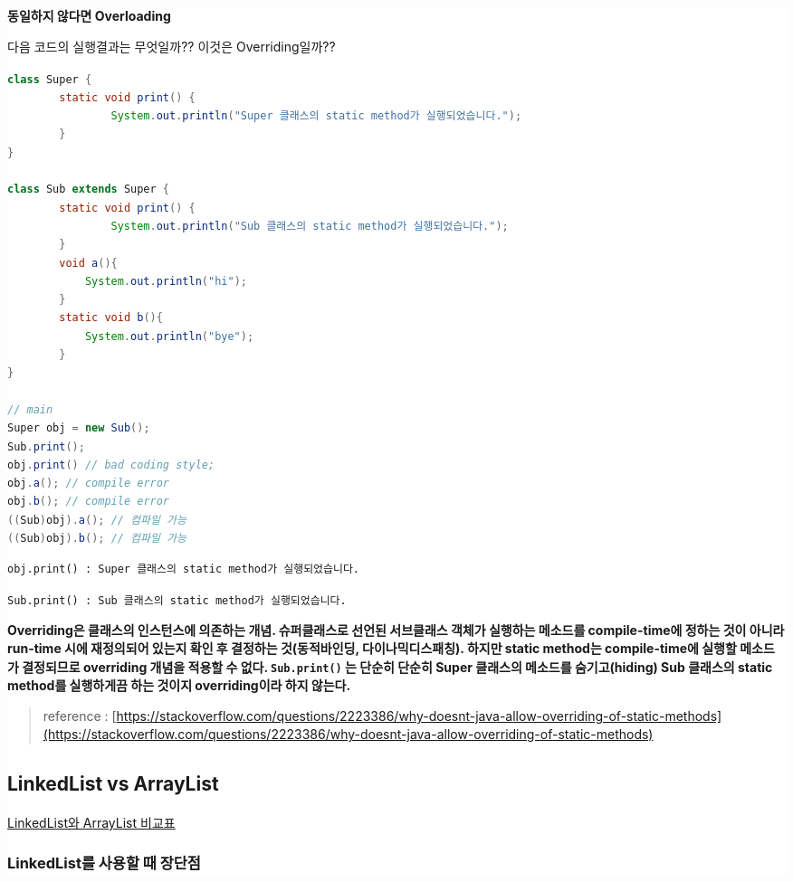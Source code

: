 **동일하지 않다면 Overloading**

다음 코드의 실행결과는 무엇일까?? 이것은 Overriding일까??

```java
class Super {
		static void print() {
				System.out.println("Super 클래스의 static method가 실행되었습니다.");
		}
}

class Sub extends Super {
		static void print() {
				System.out.println("Sub 클래스의 static method가 실행되었습니다.");
		}
		void a(){
			System.out.println("hi");
		}
		static void b(){
			System.out.println("bye");
		}
}

// main
Super obj = new Sub();
Sub.print();
obj.print() // bad coding style;
obj.a(); // compile error
obj.b(); // compile error
((Sub)obj).a(); // 컴파일 가능
((Sub)obj).b(); // 컴파일 가능
```

`obj.print() : Super 클래스의 static method가 실행되었습니다.`

`Sub.print() : Sub 클래스의 static method가 실행되었습니다.`

**Overriding은 클래스의 인스턴스에 의존하는 개념. 슈퍼클래스로 선언된 서브클래스 객체가 실행하는 메소드를 compile-time에 정하는 것이 아니라 run-time 시에 재정의되어 있는지 확인 후 결정하는 것(동적바인딩, 다이나믹디스패칭). 하지만 static method는 compile-time에 실행할 메소드가 결정되므로 overriding 개념을 적용할 수 없다. `Sub.print()` 는 단순히 단순히 Super 클래스의 메소드를 숨기고(hiding) Sub 클래스의 static method를 실행하게끔 하는 것이지 overriding이라 하지 않는다.** 

> reference : [https://stackoverflow.com/questions/2223386/why-doesnt-java-allow-overriding-of-static-methods](https://stackoverflow.com/questions/2223386/why-doesnt-java-allow-overriding-of-static-methods)

## LinkedList vs ArrayList

[LinkedList와 ArrayList 비교표 ](1%E1%84%8C%E1%85%AE%E1%84%8E%E1%85%A1%20-%20%E1%84%8B%E1%85%B5%E1%84%86%E1%85%B5%E1%86%AB%E1%84%80%E1%85%B2%20dc9b697a35fc4f0f84d368b3e7ce4044/LinkedList%E1%84%8B%E1%85%AA%20ArrayList%20%E1%84%87%E1%85%B5%E1%84%80%E1%85%AD%E1%84%91%E1%85%AD%20a5407db331b349ea8871be6febe66f0d.csv)

### LinkedList를 사용할 때 장단점
